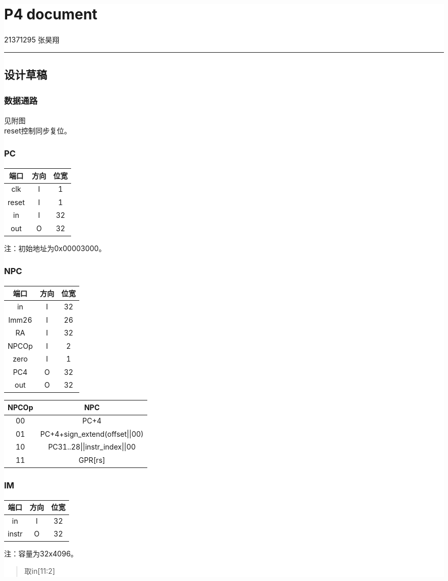 # P4 document
21371295 张昊翔
***
## 设计草稿

### 数据通路
见附图    
reset控制同步复位。
### PC
| 端口 | 方向 | 位宽 |
| :--: | :--: | :--: |
| clk | I | 1 |
| reset | I | 1 |
| in | I | 32 |
| out | O | 32 |
注：初始地址为0x00003000。

### NPC
| 端口 | 方向 | 位宽 |
| :--: | :--: | :--: |
| in | I | 32 |
| Imm26 | I | 26 |
| RA | I | 32 |
| NPCOp | I | 2 |
| zero | I | 1 |
| PC4 | O | 32 |
| out | O | 32 |

| NPCOp | NPC |
| :--: | :--: |
| 00 | PC+4 |
| 01 | PC+4+sign_extend(offset\|\|00) |
| 10 | PC31..28\|\|instr_index\|\|00 |
| 11 | GPR[rs] |

### IM
| 端口 | 方向 | 位宽 |
| :--: | :--: | :--: |
| in | I | 32 |
| instr | O | 32 |
注：容量为32x4096。
>取in[11:2]
